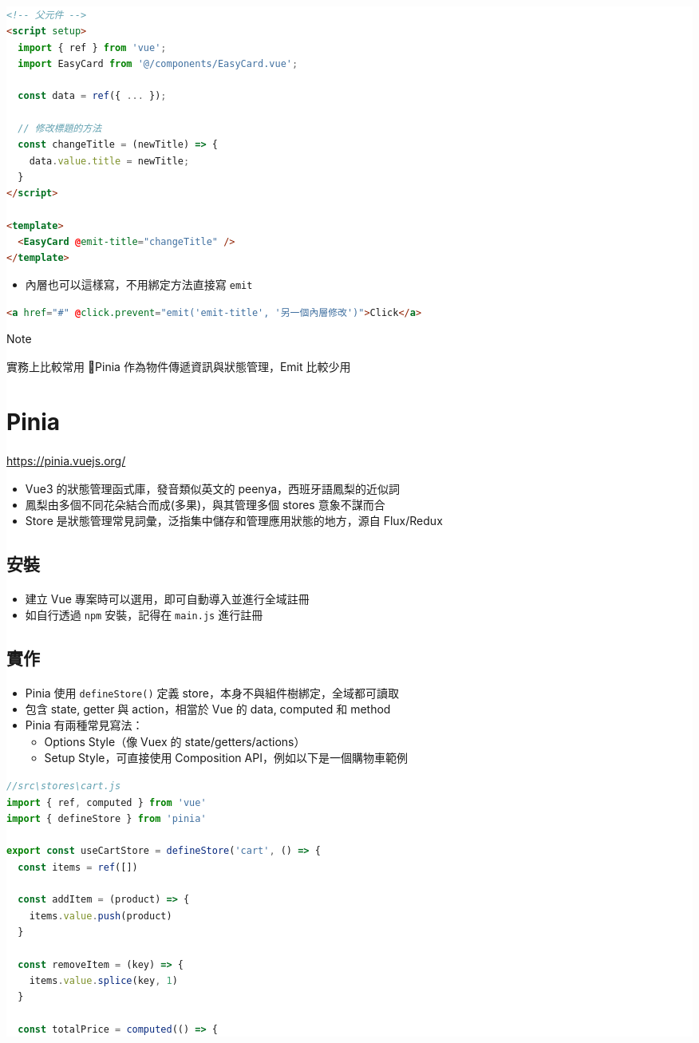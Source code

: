 ```html
<!-- 父元件 -->
<script setup>
  import { ref } from 'vue';
  import EasyCard from '@/components/EasyCard.vue';

  const data = ref({ ... });

  // 修改標題的方法
  const changeTitle = (newTitle) => {
    data.value.title = newTitle;
  }
</script>

<template>
  <EasyCard @emit-title="changeTitle" />
</template>
```

- 內層也可以這樣寫，不用綁定方法直接寫 `emit`

```html
<a href="#" @click.prevent="emit('emit-title', '另一個內層修改')">Click</a>
```

> [!note]
> 實務上比較常用 🍍Pinia 作為物件傳遞資訊與狀態管理，Emit 比較少用

# Pinia

https://pinia.vuejs.org/

- Vue3 的狀態管理函式庫，發音類似英文的 peenya，西班牙語鳳梨的近似詞
- 鳳梨由多個不同花朵結合而成(多果)，與其管理多個 stores 意象不謀而合
- Store 是狀態管理常見詞彙，泛指集中儲存和管理應用狀態的地方，源自 Flux/Redux

## 安裝

- 建立 Vue 專案時可以選用，即可自動導入並進行全域註冊
- 如自行透過 `npm` 安裝，記得在 `main.js` 進行註冊

## 實作

- Pinia 使用 `defineStore()` 定義 store，本身不與組件樹綁定，全域都可讀取
- 包含 state, getter 與 action，相當於 Vue 的 data, computed 和 method
- Pinia 有兩種常見寫法：
  - Options Style（像 Vuex 的 state/getters/actions）
  - Setup Style，可直接使用 Composition API，例如以下是一個購物車範例

```js
//src\stores\cart.js
import { ref, computed } from 'vue'
import { defineStore } from 'pinia'

export const useCartStore = defineStore('cart', () => {
  const items = ref([])

  const addItem = (product) => {
    items.value.push(product)
  }

  const removeItem = (key) => {
    items.value.splice(key, 1)
  }

  const totalPrice = computed(() => {
```
